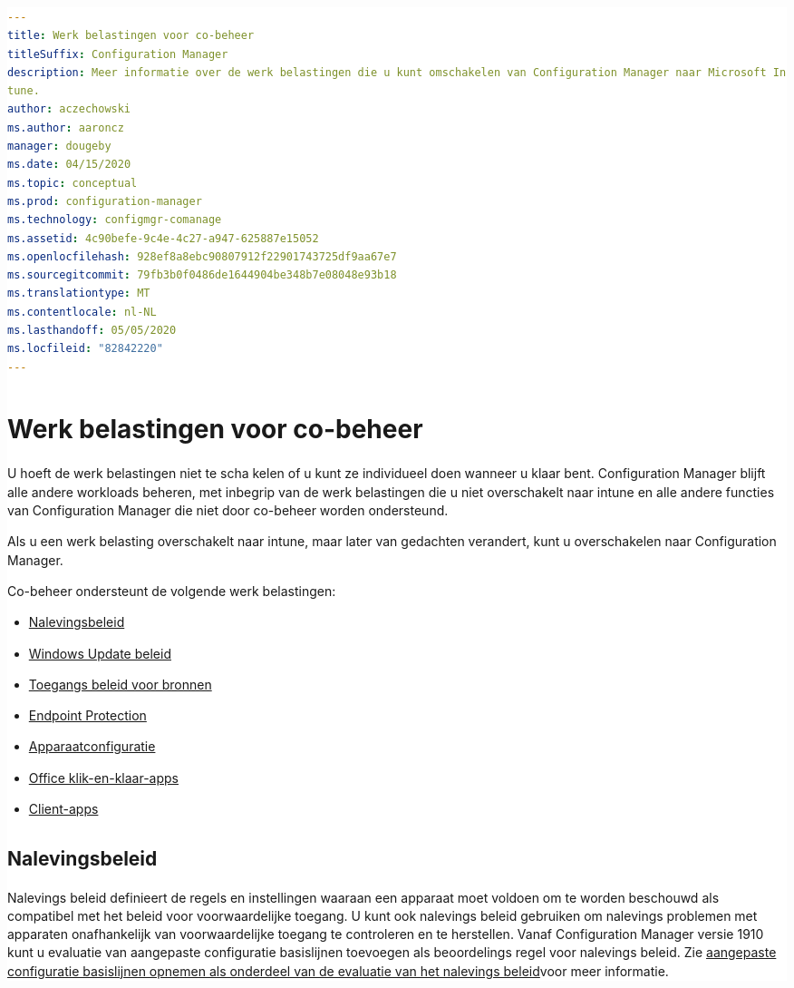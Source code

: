 ```yaml
---
title: Werk belastingen voor co-beheer
titleSuffix: Configuration Manager
description: Meer informatie over de werk belastingen die u kunt omschakelen van Configuration Manager naar Microsoft Intune.
author: aczechowski
ms.author: aaroncz
manager: dougeby
ms.date: 04/15/2020
ms.topic: conceptual
ms.prod: configuration-manager
ms.technology: configmgr-comanage
ms.assetid: 4c90befe-9c4e-4c27-a947-625887e15052
ms.openlocfilehash: 928ef8a8ebc90807912f22901743725df9aa67e7
ms.sourcegitcommit: 79fb3b0f0486de1644904be348b7e08048e93b18
ms.translationtype: MT
ms.contentlocale: nl-NL
ms.lasthandoff: 05/05/2020
ms.locfileid: "82842220"
---
```

# <a name="co-management-workloads"></a>Werk belastingen voor co-beheer

U hoeft de werk belastingen niet te scha kelen of u kunt ze individueel doen wanneer u klaar bent. Configuration Manager blijft alle andere workloads beheren, met inbegrip van de werk belastingen die u niet overschakelt naar intune en alle andere functies van Configuration Manager die niet door co-beheer worden ondersteund.

Als u een werk belasting overschakelt naar intune, maar later van gedachten verandert, kunt u overschakelen naar Configuration Manager.

Co-beheer ondersteunt de volgende werk belastingen:

- [Nalevingsbeleid](#compliance-policies)  

- [Windows Update beleid](#windows-update-policies)  

- [Toegangs beleid voor bronnen](#resource-access-policies)  

- [Endpoint Protection](#endpoint-protection)  

- [Apparaatconfiguratie](#device-configuration)  

- [Office klik-en-klaar-apps](#office-click-to-run-apps)  

- [Client-apps](#client-apps)  

## <a name="compliance-policies"></a>Nalevingsbeleid

Nalevings beleid definieert de regels en instellingen waaraan een apparaat moet voldoen om te worden beschouwd als compatibel met het beleid voor voorwaardelijke toegang. U kunt ook nalevings beleid gebruiken om nalevings problemen met apparaten onafhankelijk van voorwaardelijke toegang te controleren en te herstellen. Vanaf Configuration Manager versie 1910 kunt u evaluatie van aangepaste configuratie basislijnen toevoegen als beoordelings regel voor nalevings beleid. Zie [aangepaste configuratie basislijnen opnemen als onderdeel van de evaluatie van het nalevings beleid](../compliance/deploy-use/create-configuration-baselines.md#bkmk_CAbaselines)voor meer informatie.
